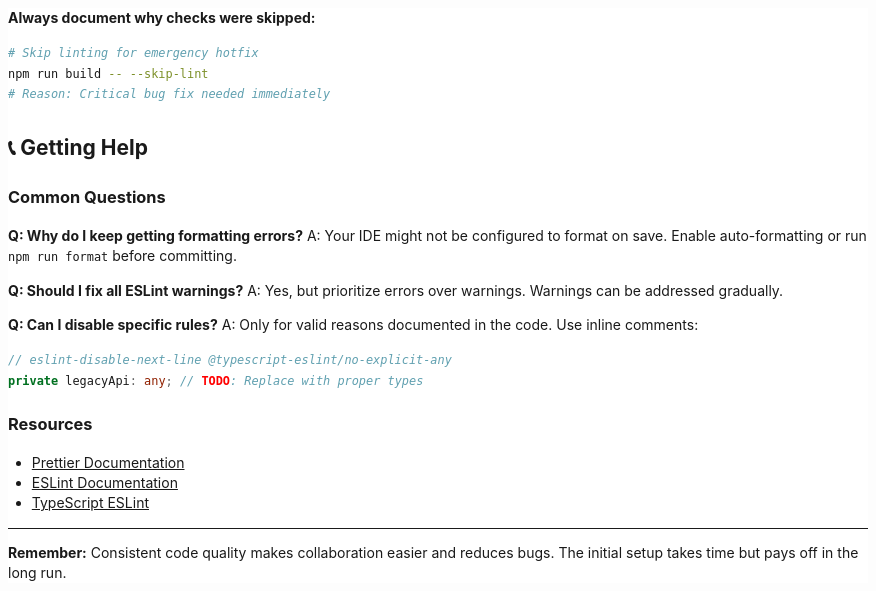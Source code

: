 **Always document why checks were skipped:**

```bash
# Skip linting for emergency hotfix
npm run build -- --skip-lint
# Reason: Critical bug fix needed immediately
```

## 📞 Getting Help

### Common Questions

**Q: Why do I keep getting formatting errors?**
A: Your IDE might not be configured to format on save. Enable auto-formatting or run `npm run format` before committing.

**Q: Should I fix all ESLint warnings?**
A: Yes, but prioritize errors over warnings. Warnings can be addressed gradually.

**Q: Can I disable specific rules?**
A: Only for valid reasons documented in the code. Use inline comments:

```typescript
// eslint-disable-next-line @typescript-eslint/no-explicit-any
private legacyApi: any; // TODO: Replace with proper types
```

### Resources

- [Prettier Documentation](https://prettier.io/docs/en/)
- [ESLint Documentation](https://eslint.org/docs/user-guide/)
- [TypeScript ESLint](https://typescript-eslint.io/)

---

**Remember:** Consistent code quality makes collaboration easier and reduces bugs. The initial setup takes time but pays off in the long run.
